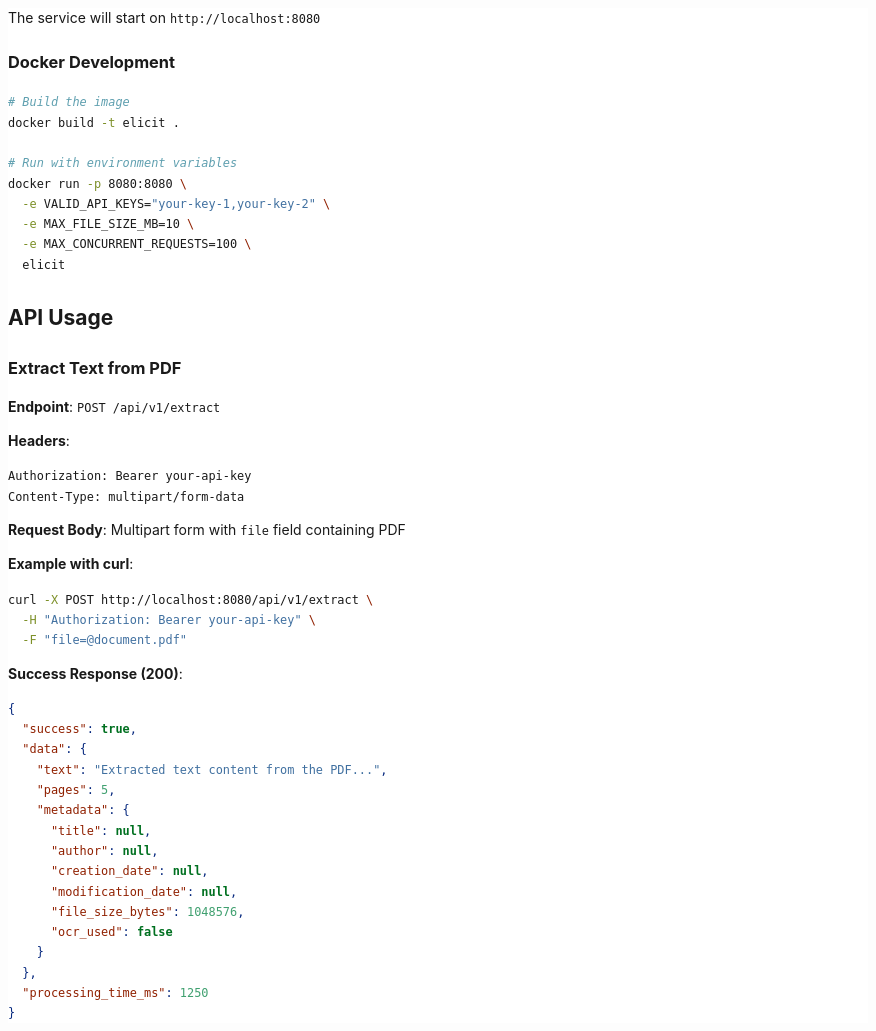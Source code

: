 The service will start on `http://localhost:8080`

### Docker Development

```bash
# Build the image
docker build -t elicit .

# Run with environment variables
docker run -p 8080:8080 \
  -e VALID_API_KEYS="your-key-1,your-key-2" \
  -e MAX_FILE_SIZE_MB=10 \
  -e MAX_CONCURRENT_REQUESTS=100 \
  elicit
```

## API Usage

### Extract Text from PDF

**Endpoint**: `POST /api/v1/extract`

**Headers**:
```
Authorization: Bearer your-api-key
Content-Type: multipart/form-data
```

**Request Body**: Multipart form with `file` field containing PDF

**Example with curl**:
```bash
curl -X POST http://localhost:8080/api/v1/extract \
  -H "Authorization: Bearer your-api-key" \
  -F "file=@document.pdf"
```

**Success Response (200)**:
```json
{
  "success": true,
  "data": {
    "text": "Extracted text content from the PDF...",
    "pages": 5,
    "metadata": {
      "title": null,
      "author": null,
      "creation_date": null,
      "modification_date": null,
      "file_size_bytes": 1048576,
      "ocr_used": false
    }
  },
  "processing_time_ms": 1250
}
```
